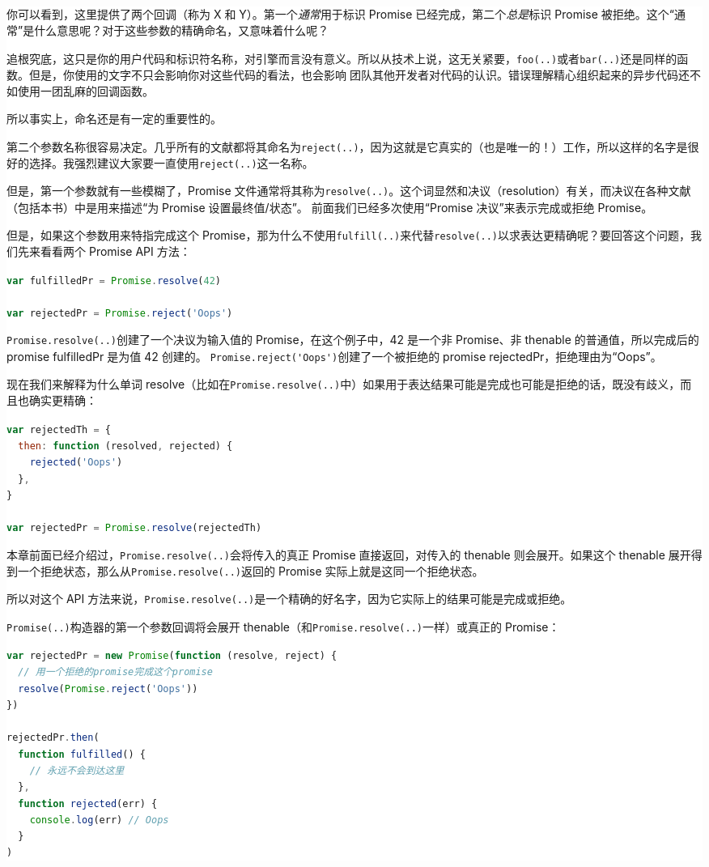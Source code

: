 你可以看到，这里提供了两个回调（称为 X 和 Y）。第一个*通常*用于标识 Promise 已经完成，第二个*总是*标识 Promise 被拒绝。这个“通常”是什么意思呢？对于这些参数的精确命名，又意味着什么呢？

追根究底，这只是你的用户代码和标识符名称，对引擎而言没有意义。所以从技术上说，这无关紧要，`foo(..)`或者`bar(..)`还是同样的函数。但是，你使用的文字不只会影响你对这些代码的看法，也会影响
团队其他开发者对代码的认识。错误理解精心组织起来的异步代码还不如使用一团乱麻的回调函数。

所以事实上，命名还是有一定的重要性的。

第二个参数名称很容易决定。几乎所有的文献都将其命名为`reject(..)`，因为这就是它真实的（也是唯一的！）工作，所以这样的名字是很好的选择。我强烈建议大家要一直使用`reject(..)`这一名称。

但是，第一个参数就有一些模糊了，Promise 文件通常将其称为`resolve(..)`。这个词显然和决议（resolution）有关，而决议在各种文献（包括本书）中是用来描述“为 Promise 设置最终值/状态”。
前面我们已经多次使用“Promise 决议”来表示完成或拒绝 Promise。

但是，如果这个参数用来特指完成这个 Promise，那为什么不使用`fulfill(..)`来代替`resolve(..)`以求表达更精确呢？要回答这个问题，我们先来看看两个 Promise API 方法：

```javascript
var fulfilledPr = Promise.resolve(42)

var rejectedPr = Promise.reject('Oops')
```

`Promise.resolve(..)`创建了一个决议为输入值的 Promise，在这个例子中，42 是一个非 Promise、非 thenable 的普通值，所以完成后的 promise fulfilledPr 是为值 42 创建的。
`Promise.reject('Oops')`创建了一个被拒绝的 promise rejectedPr，拒绝理由为“Oops”。

现在我们来解释为什么单词 resolve（比如在`Promise.resolve(..)`中）如果用于表达结果可能是完成也可能是拒绝的话，既没有歧义，而且也确实更精确：

```javascript
var rejectedTh = {
  then: function (resolved, rejected) {
    rejected('Oops')
  },
}

var rejectedPr = Promise.resolve(rejectedTh)
```

本章前面已经介绍过，`Promise.resolve(..)`会将传入的真正 Promise 直接返回，对传入的 thenable 则会展开。如果这个 thenable 展开得到一个拒绝状态，那么从`Promise.resolve(..)`返回的
Promise 实际上就是这同一个拒绝状态。

所以对这个 API 方法来说，`Promise.resolve(..)`是一个精确的好名字，因为它实际上的结果可能是完成或拒绝。

`Promise(..)`构造器的第一个参数回调将会展开 thenable（和`Promise.resolve(..)`一样）或真正的 Promise：

```javascript
var rejectedPr = new Promise(function (resolve, reject) {
  // 用一个拒绝的promise完成这个promise
  resolve(Promise.reject('Oops'))
})

rejectedPr.then(
  function fulfilled() {
    // 永远不会到达这里
  },
  function rejected(err) {
    console.log(err) // Oops
  }
)
```
